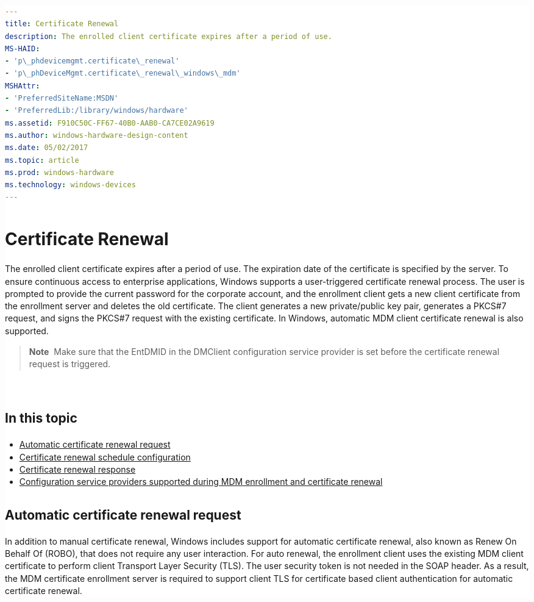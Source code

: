 ```yaml
---
title: Certificate Renewal
description: The enrolled client certificate expires after a period of use.
MS-HAID:
- 'p\_phdevicemgmt.certificate\_renewal'
- 'p\_phDeviceMgmt.certificate\_renewal\_windows\_mdm'
MSHAttr:
- 'PreferredSiteName:MSDN'
- 'PreferredLib:/library/windows/hardware'
ms.assetid: F910C50C-FF67-40B0-AAB0-CA7CE02A9619
ms.author: windows-hardware-design-content
ms.date: 05/02/2017
ms.topic: article
ms.prod: windows-hardware
ms.technology: windows-devices
---
```


# Certificate Renewal


The enrolled client certificate expires after a period of use. The expiration date of the certificate is specified by the server. To ensure continuous access to enterprise applications, Windows supports a user-triggered certificate renewal process. The user is prompted to provide the current password for the corporate account, and the enrollment client gets a new client certificate from the enrollment server and deletes the old certificate. The client generates a new private/public key pair, generates a PKCS\#7 request, and signs the PKCS\#7 request with the existing certificate. In Windows, automatic MDM client certificate renewal is also supported.

> **Note**  Make sure that the EntDMID in the DMClient configuration service provider is set before the certificate renewal request is triggered.

 

## In this topic


-   [Automatic certificate renewal request](#automatic-certificate-renewal-request)
-   [Certificate renewal schedule configuration](#certificate-renewal-schedule-configuration)
-   [Certificate renewal response](#certificate-renewal-response)
-   [Configuration service providers supported during MDM enrollment and certificate renewal](#configuration-service-providers-supported-during-mdm-enrollment-and-certificate-renewal)

<a href="" id="automatic-certificate-renewal"></a>
## Automatic certificate renewal request


In addition to manual certificate renewal, Windows includes support for automatic certificate renewal, also known as Renew On Behalf Of (ROBO), that does not require any user interaction. For auto renewal, the enrollment client uses the existing MDM client certificate to perform client Transport Layer Security (TLS). The user security token is not needed in the SOAP header. As a result, the MDM certificate enrollment server is required to support client TLS for certificate based client authentication for automatic certificate renewal.

